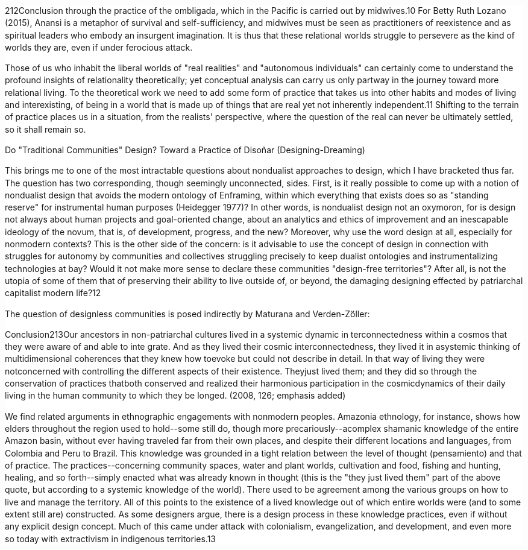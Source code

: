 212Conclusion through the practice of the ombligada, which in the Pacific is carried out by midwives.10 For Betty Ruth Lozano (2015), Anansi is a meta­phor of survival and self-­sufficiency, and midwives must be seen as practi­tioners of reexistence and as spiritual leaders who embody an insurgent imagination. It is thus that ­these relational worlds strug­gle to persevere as the kind of worlds they are, even if ­under ferocious attack.

   ­Those of us who inhabit the liberal worlds of "real realities" and "autonomous individuals" can certainly come to understand the profound insights of relationality theoretically; yet conceptual analy­sis can carry us only partway in the journey ­toward more relational living. To the theoretical work we need to add some form of practice that takes us into other habits and modes of living and interexisting, of being in a world that is made up of ­things that are real yet not inherently in­depen­dent.11 Shifting to the terrain of practice places us in a situation, from the realists' perspective, where the question of the real can never be ultimately settled, so it ­shall remain so.

Do "Traditional Communities" Design? ­Toward a Practice of Disoñar (Designing-­Dreaming)

This brings me to one of the most intractable questions about nondualist approaches to design, which I have bracketed thus far. The question has two corresponding, though seemingly unconnected, sides. First, is it really pos­si­ble to come up with a notion of nondualist design that avoids the modern ontology of Enframing, within which every­thing that exists does so as "standing reserve" for instrumental ­human purposes (Heidegger 1977)? In other words, is nondualist design not an oxymoron, for is design not always about ­human proj­ects and goal-­oriented change, about an analytics and ethics of improvement and an inescapable ideology of the novum, that is, of development, pro­gress, and the new? Moreover, why use the word design at all, especially for nonmodern contexts? This is the other side of the concern: is it advisable to use the concept of design in connection with struggles for autonomy by communities and collectives struggling precisely to keep dualist ontologies and instrumentalizing technologies at bay? Would it not make more sense to declare ­these communities "design-­free territories"? ­After all, is not the utopia of some of them that of preserving their ability to live outside of, or beyond, the damaging designing effected by patriarchal cap­it­al­ist modern life?12

   The question of designless communities is posed indirectly by Maturana and Verden-Zöller:

Conclusion213Our ancestors in non-­patriarchal cultures lived in a systemic dynamic in   terconnectedness within a cosmos that they ­were aware of and able to inte   grate. And as they lived their cosmic interconnectedness, they lived it in asystemic thinking of multidimensional coherences that they knew how toevoke but could not describe in detail. In that way of living they ­were notconcerned with controlling the dif­fer­ent aspects of their existence. Theyjust lived them; and they did so through the conservation of practices thatboth conserved and realized their harmonious participation in the cosmicdynamics of their daily living in the ­human community to which they be   longed. (2008, 126; emphasis added)

   We find related arguments in ethnographic engagements with nonmodern ­peoples. Amazonia ethnology, for instance, shows how elders throughout the region used to hold--­some still do, though more precariously--acomplex shamanic knowledge of the entire Amazon basin, without ever having traveled far from their own places, and despite their dif­fer­ent locations and languages, from Colombia and Peru to Brazil. This knowledge was grounded in a tight relation between the level of thought (pensamiento) and that of practice. The practices--­concerning community spaces, ­water and plant worlds, cultivation and food, fishing and hunting, healing, and so forth--simply enacted what was already known in thought (this is the "they just lived them" part of the above quote, but according to a systemic knowledge of the world). There used to be agreement among the vari­ous groups on how to live and manage the territory. All of this points to the existence of a lived knowledge out of which entire worlds ­were (and to some extent still are) constructed. As some designers argue, ­there is a design process in t­hese knowledge practices, even if without any explicit design concept. Much of this came ­under attack with colonialism, evangelization, and development, and even more so t­oday with extractivism in indigenous territories.13
